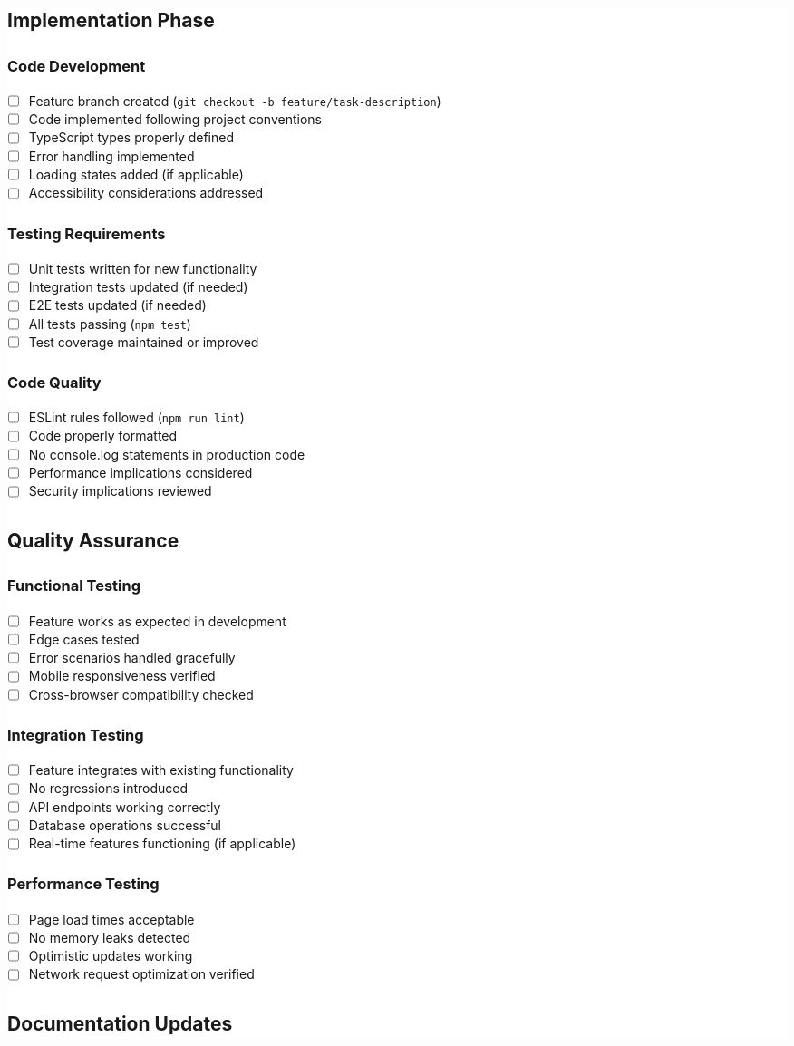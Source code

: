 ## Implementation Phase

### Code Development
- [ ] Feature branch created (`git checkout -b feature/task-description`)
- [ ] Code implemented following project conventions
- [ ] TypeScript types properly defined
- [ ] Error handling implemented
- [ ] Loading states added (if applicable)
- [ ] Accessibility considerations addressed

### Testing Requirements
- [ ] Unit tests written for new functionality
- [ ] Integration tests updated (if needed)
- [ ] E2E tests updated (if needed)
- [ ] All tests passing (`npm test`)
- [ ] Test coverage maintained or improved

### Code Quality
- [ ] ESLint rules followed (`npm run lint`)
- [ ] Code properly formatted
- [ ] No console.log statements in production code
- [ ] Performance implications considered
- [ ] Security implications reviewed

## Quality Assurance

### Functional Testing
- [ ] Feature works as expected in development
- [ ] Edge cases tested
- [ ] Error scenarios handled gracefully
- [ ] Mobile responsiveness verified
- [ ] Cross-browser compatibility checked

### Integration Testing
- [ ] Feature integrates with existing functionality
- [ ] No regressions introduced
- [ ] API endpoints working correctly
- [ ] Database operations successful
- [ ] Real-time features functioning (if applicable)

### Performance Testing
- [ ] Page load times acceptable
- [ ] No memory leaks detected
- [ ] Optimistic updates working
- [ ] Network request optimization verified

## Documentation Updates
